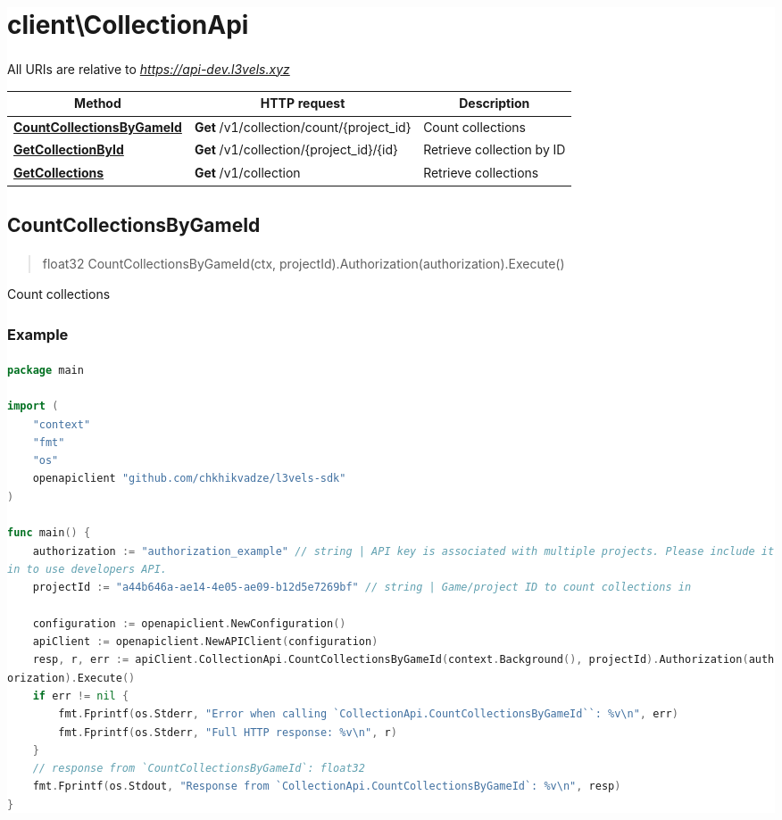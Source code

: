 # client\CollectionApi

All URIs are relative to *https://api-dev.l3vels.xyz*

Method | HTTP request | Description
------------- | ------------- | -------------
[**CountCollectionsByGameId**](CollectionApi.md#CountCollectionsByGameId) | **Get** /v1/collection/count/{project_id} | Count collections
[**GetCollectionById**](CollectionApi.md#GetCollectionById) | **Get** /v1/collection/{project_id}/{id} | Retrieve collection by ID
[**GetCollections**](CollectionApi.md#GetCollections) | **Get** /v1/collection | Retrieve collections



## CountCollectionsByGameId

> float32 CountCollectionsByGameId(ctx, projectId).Authorization(authorization).Execute()

Count collections



### Example

```go
package main

import (
    "context"
    "fmt"
    "os"
    openapiclient "github.com/chkhikvadze/l3vels-sdk"
)

func main() {
    authorization := "authorization_example" // string | API key is associated with multiple projects. Please include it in to use developers API.
    projectId := "a44b646a-ae14-4e05-ae09-b12d5e7269bf" // string | Game/project ID to count collections in

    configuration := openapiclient.NewConfiguration()
    apiClient := openapiclient.NewAPIClient(configuration)
    resp, r, err := apiClient.CollectionApi.CountCollectionsByGameId(context.Background(), projectId).Authorization(authorization).Execute()
    if err != nil {
        fmt.Fprintf(os.Stderr, "Error when calling `CollectionApi.CountCollectionsByGameId``: %v\n", err)
        fmt.Fprintf(os.Stderr, "Full HTTP response: %v\n", r)
    }
    // response from `CountCollectionsByGameId`: float32
    fmt.Fprintf(os.Stdout, "Response from `CollectionApi.CountCollectionsByGameId`: %v\n", resp)
}
```
